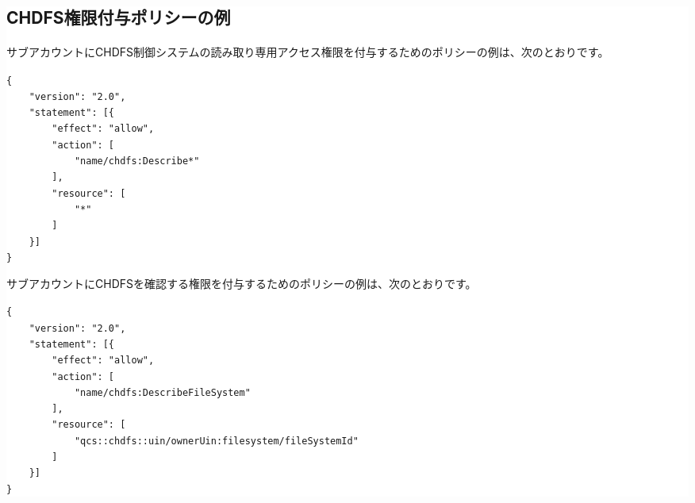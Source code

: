 
## CHDFS権限付与ポリシーの例
サブアカウントにCHDFS制御システムの読み取り専用アクセス権限を付与するためのポリシーの例は、次のとおりです。
```
{
	"version": "2.0",
	"statement": [{
		"effect": "allow",
		"action": [
			"name/chdfs:Describe*"
		],
		"resource": [
	 		"*"
		]
	}]
}
```

サブアカウントにCHDFSを確認する権限を付与するためのポリシーの例は、次のとおりです。
```
{
	"version": "2.0",
	"statement": [{
		"effect": "allow",
		"action": [
 			"name/chdfs:DescribeFileSystem"
  		],
		"resource": [
			"qcs::chdfs::uin/ownerUin:filesystem/fileSystemId"
		]
	}]
}
```
